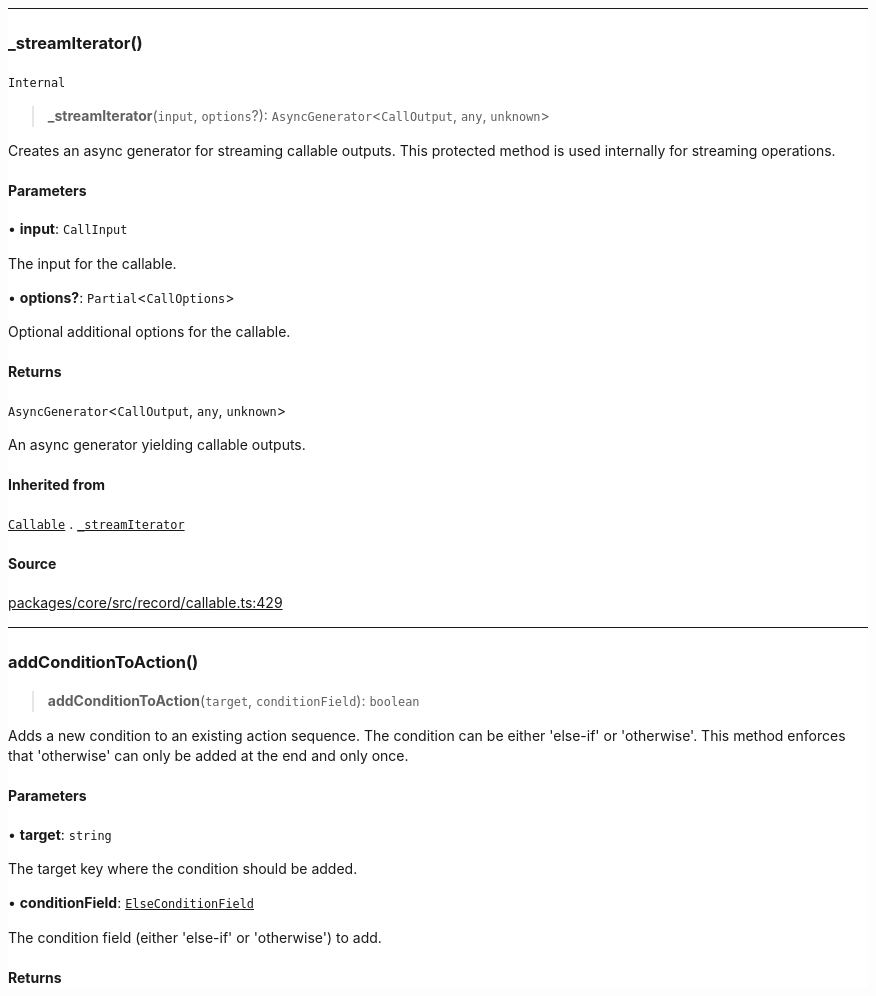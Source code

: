 ***

### \_streamIterator()

`Internal`

> **\_streamIterator**(`input`, `options`?): `AsyncGenerator`\<`CallOutput`, `any`, `unknown`\>

Creates an async generator for streaming callable outputs.
This protected method is used internally for streaming operations.

#### Parameters

• **input**: `CallInput`

The input for the callable.

• **options?**: `Partial`\<`CallOptions`\>

Optional additional options for the callable.

#### Returns

`AsyncGenerator`\<`CallOutput`, `any`, `unknown`\>

An async generator yielding callable outputs.

#### Inherited from

[`Callable`](../../../record/callable/classes/Callable.md) . [`_streamIterator`](../../../record/callable/classes/Callable.md#_streamiterator)

#### Source

[packages/core/src/record/callable.ts:429](https://github.com/VictorS67/encre/blob/42c3bddca4be2d23ad959c1c99381eefbf43789c/packages/core/src/record/callable.ts#L429)

***

### addConditionToAction()

> **addConditionToAction**(`target`, `conditionField`): `boolean`

Adds a new condition to an existing action sequence. The condition can be either 'else-if' or 'otherwise'.
This method enforces that 'otherwise' can only be added at the end and only once.

#### Parameters

• **target**: `string`

The target key where the condition should be added.

• **conditionField**: [`ElseConditionField`](../type-aliases/ElseConditionField.md)

The condition field (either 'else-if' or 'otherwise') to add.

#### Returns
